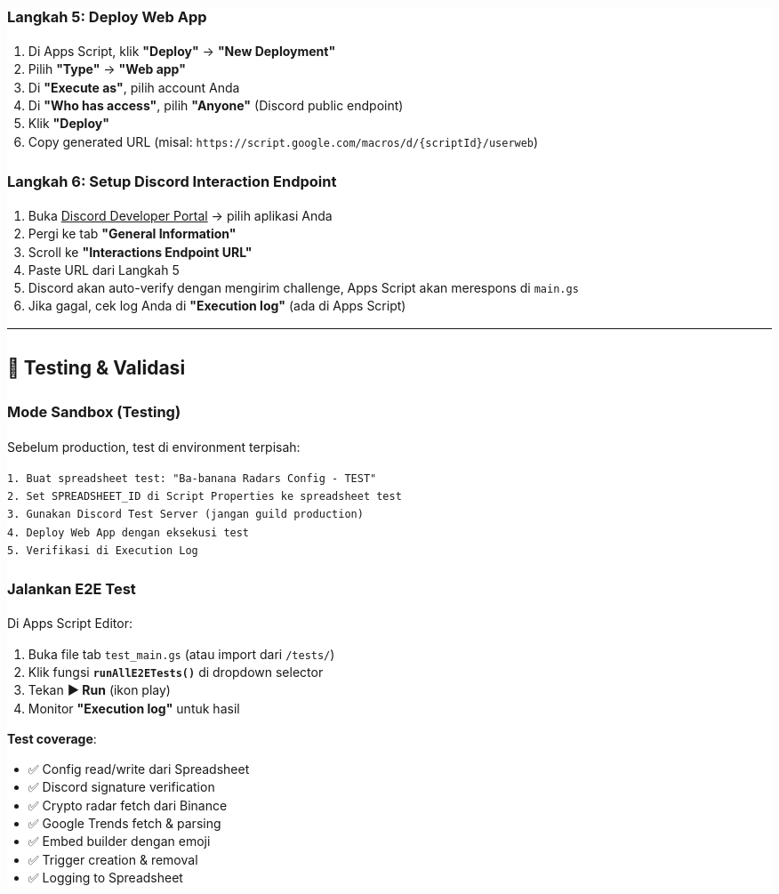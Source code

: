### **Langkah 5: Deploy Web App**

1. Di Apps Script, klik **"Deploy"** → **"New Deployment"**
2. Pilih **"Type"** → **"Web app"**
3. Di **"Execute as"**, pilih account Anda
4. Di **"Who has access"**, pilih **"Anyone"** (Discord public endpoint)
5. Klik **"Deploy"**
6. Copy generated URL (misal: `https://script.google.com/macros/d/{scriptId}/userweb`)

### **Langkah 6: Setup Discord Interaction Endpoint**

1. Buka [Discord Developer Portal](https://discord.com/developers/applications) → pilih aplikasi Anda
2. Pergi ke tab **"General Information"**
3. Scroll ke **"Interactions Endpoint URL"**
4. Paste URL dari Langkah 5
5. Discord akan auto-verify dengan mengirim challenge, Apps Script akan merespons di `main.gs`
6. Jika gagal, cek log Anda di **"Execution log"** (ada di Apps Script)

---

## 🧪 Testing & Validasi

### **Mode Sandbox (Testing)**

Sebelum production, test di environment terpisah:

```
1. Buat spreadsheet test: "Ba-banana Radars Config - TEST"
2. Set SPREADSHEET_ID di Script Properties ke spreadsheet test
3. Gunakan Discord Test Server (jangan guild production)
4. Deploy Web App dengan eksekusi test
5. Verifikasi di Execution Log
```

### **Jalankan E2E Test**

Di Apps Script Editor:

1. Buka file tab `test_main.gs` (atau import dari `/tests/`)
2. Klik fungsi **`runAllE2ETests()`** di dropdown selector
3. Tekan **▶️ Run** (ikon play)
4. Monitor **"Execution log"** untuk hasil

**Test coverage**:
- ✅ Config read/write dari Spreadsheet
- ✅ Discord signature verification
- ✅ Crypto radar fetch dari Binance
- ✅ Google Trends fetch & parsing
- ✅ Embed builder dengan emoji
- ✅ Trigger creation & removal
- ✅ Logging to Spreadsheet
